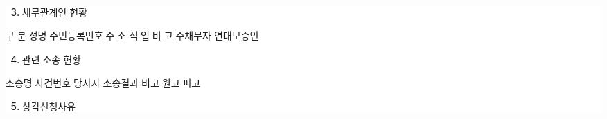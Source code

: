 3. 채무관계인 현황

구  분
성명
주민등록번호
주    소
직  업
비 고
주채무자 연대보증인

4. 관련 소송 현황

소송명
사건번호
당사자
소송결과
비고
원고
피고

5. 상각신청사유
